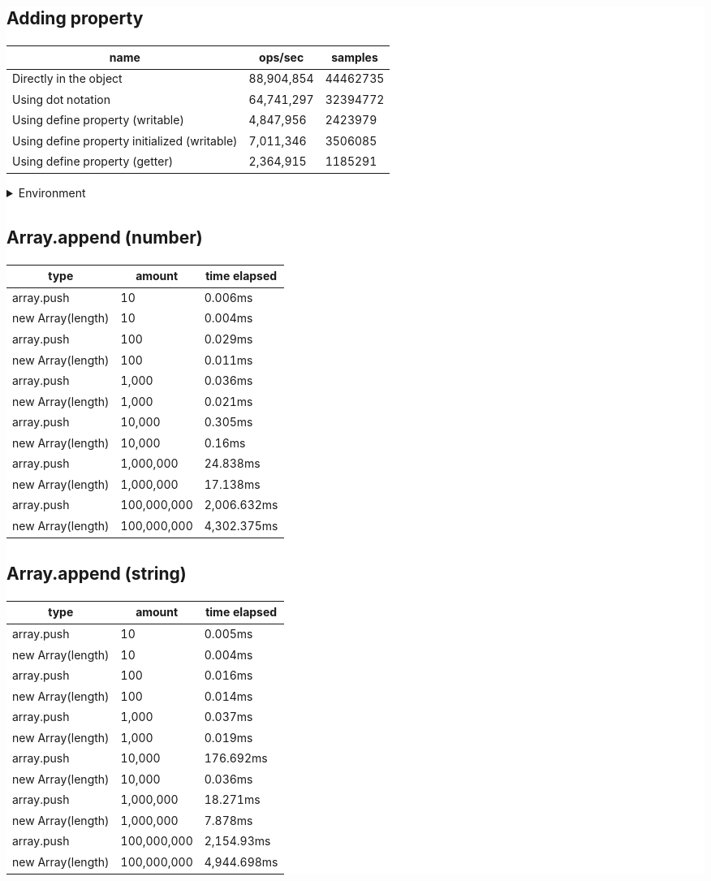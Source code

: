 ## Adding property

|name|ops/sec|samples|
|-|-|-|
|Directly in the object|88,904,854|44462735|
|Using dot notation|64,741,297|32394772|
|Using define property (writable)|4,847,956|2423979|
|Using define property initialized (writable)|7,011,346|3506085|
|Using define property (getter)|2,364,915|1185291|


<details><summary>Environment</summary></details>



## Array.append (number)

|type|amount|time elapsed|
|-|-|-|
array.push|10|0.006ms
new Array(length)|10|0.004ms
array.push|100|0.029ms
new Array(length)|100|0.011ms
array.push|1,000|0.036ms
new Array(length)|1,000|0.021ms
array.push|10,000|0.305ms
new Array(length)|10,000|0.16ms
array.push|1,000,000|24.838ms
new Array(length)|1,000,000|17.138ms
array.push|100,000,000|2,006.632ms
new Array(length)|100,000,000|4,302.375ms
## Array.append (string)

|type|amount|time elapsed|
|-|-|-|
array.push|10|0.005ms
new Array(length)|10|0.004ms
array.push|100|0.016ms
new Array(length)|100|0.014ms
array.push|1,000|0.037ms
new Array(length)|1,000|0.019ms
array.push|10,000|176.692ms
new Array(length)|10,000|0.036ms
array.push|1,000,000|18.271ms
new Array(length)|1,000,000|7.878ms
array.push|100,000,000|2,154.93ms
new Array(length)|100,000,000|4,944.698ms
